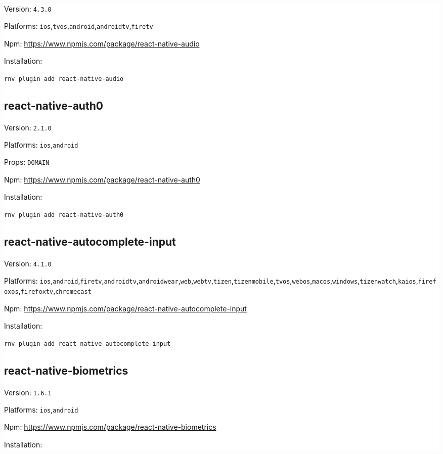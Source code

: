 
Version: `4.3.0`

Platforms: `ios`,`tvos`,`android`,`androidtv`,`firetv`



Npm: https://www.npmjs.com/package/react-native-audio

Installation:

```
rnv plugin add react-native-audio
```


## react-native-auth0


Version: `2.1.0`

Platforms: `ios`,`android`

Props: `DOMAIN`

Npm: https://www.npmjs.com/package/react-native-auth0

Installation:

```
rnv plugin add react-native-auth0
```


## react-native-autocomplete-input


Version: `4.1.0`

Platforms: `ios`,`android`,`firetv`,`androidtv`,`androidwear`,`web`,`webtv`,`tizen`,`tizenmobile`,`tvos`,`webos`,`macos`,`windows`,`tizenwatch`,`kaios`,`firefoxos`,`firefoxtv`,`chromecast`



Npm: https://www.npmjs.com/package/react-native-autocomplete-input

Installation:

```
rnv plugin add react-native-autocomplete-input
```


## react-native-biometrics


Version: `1.6.1`

Platforms: `ios`,`android`



Npm: https://www.npmjs.com/package/react-native-biometrics

Installation:
